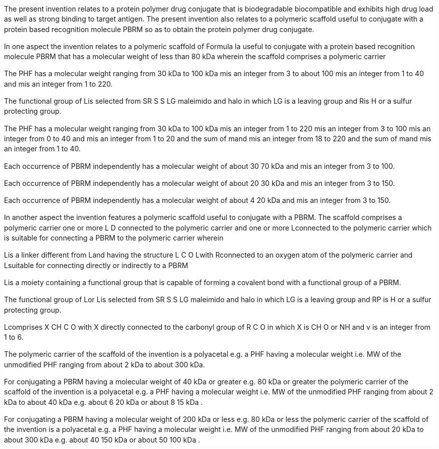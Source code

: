 The present invention relates to a protein polymer drug conjugate that is biodegradable biocompatible and exhibits high drug load as well as strong binding to target antigen. The present invention also relates to a polymeric scaffold useful to conjugate with a protein based recognition molecule PBRM so as to obtain the protein polymer drug conjugate.

In one aspect the invention relates to a polymeric scaffold of Formula Ia useful to conjugate with a protein based recognition molecule PBRM that has a molecular weight of less than 80 kDa wherein the scaffold comprises a polymeric carrier 

The PHF has a molecular weight ranging from 30 kDa to 100 kDa mis an integer from 3 to about 100 mis an integer from 1 to 40 and mis an integer from 1 to 220.

The functional group of Lis selected from SR S S LG maleimido and halo in which LG is a leaving group and Ris H or a sulfur protecting group.

The PHF has a molecular weight ranging from 30 kDa to 100 kDa mis an integer from 1 to 220 mis an integer from 3 to 100 mis an integer from 0 to 40 and mis an integer from 1 to 20 and the sum of mand mis an integer from 18 to 220 and the sum of mand mis an integer from 1 to 40.

Each occurrence of PBRM independently has a molecular weight of about 30 70 kDa and mis an integer from 3 to 100.

Each occurrence of PBRM independently has a molecular weight of about 20 30 kDa and mis an integer from 3 to 150.

Each occurrence of PBRM independently has a molecular weight of about 4 20 kDa and mis an integer from 3 to 150.

In another aspect the invention features a polymeric scaffold useful to conjugate with a PBRM. The scaffold comprises a polymeric carrier one or more L D connected to the polymeric carrier and one or more Lconnected to the polymeric carrier which is suitable for connecting a PBRM to the polymeric carrier wherein 

Lis a linker different from Land having the structure L C O Lwith Rconnected to an oxygen atom of the polymeric carrier and Lsuitable for connecting directly or indirectly to a PBRM 

Lis a moiety containing a functional group that is capable of forming a covalent bond with a functional group of a PBRM.

The functional group of Lor Lis selected from SR S S LG maleimido and halo in which LG is a leaving group and RP is H or a sulfur protecting group.

Lcomprises X CH C O with X directly connected to the carbonyl group of R C O in which X is CH O or NH and v is an integer from 1 to 6.

The polymeric carrier of the scaffold of the invention is a polyacetal e.g. a PHF having a molecular weight i.e. MW of the unmodified PHF ranging from about 2 kDa to about 300 kDa.

For conjugating a PBRM having a molecular weight of 40 kDa or greater e.g. 80 kDa or greater the polymeric carrier of the scaffold of the invention is a polyacetal e.g. a PHF having a molecular weight i.e. MW of the unmodified PHF ranging from about 2 kDa to about 40 kDa e.g. about 6 20 kDa or about 8 15 kDa .

For conjugating a PBRM having a molecular weight of 200 kDa or less e.g. 80 kDa or less the polymeric carrier of the scaffold of the invention is a polyacetal e.g. a PHF having a molecular weight i.e. MW of the unmodified PHF ranging from about 20 kDa to about 300 kDa e.g. about 40 150 kDa or about 50 100 kDa .
